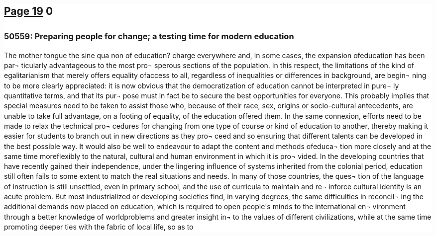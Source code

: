 ## [Page 19](074721engo.pdf#page=19) 0

### 50559: Preparing people for change; a testing time for modern education

The mother tongue the sine
qua non of education?
charge everywhere and, in some cases,
the expansion ofeducation has been par¬
ticularly advantageous to the most pro¬
sperous sections of the population. In
this respect, the limitations of the kind of
egalitarianism that merely offers equality
ofaccess to all, regardless of inequalities
or differences in background, are begin¬
ning to be more clearly appreciated: it is
now obvious that the democratization of
education cannot be interpreted in pure¬
ly quantitative terms, and that its pur¬
pose must in fact be to secure the best
opportunities for everyone.
This probably implies that special
measures need to be taken to assist those
who, because of their race, sex, origins
or socio-cultural antecedents, are unable
to take full advantage, on a footing of
equality, of the education offered them.
In the same connexion, efforts need to
be made to relax the technical pro¬
cedures for changing from one type of
course or kind of education to another,
thereby making it easier for students to
branch out in new directions as they pro¬
ceed and so ensuring that different
talents can be developed in the best
possible way.
It would also be well to endeavour to
adapt the content and methods ofeduca¬
tion more closely and at the same time
moreflexibly to the natural, cultural and
human environment in which it is pro¬
vided. In the developing countries that
have recently gained their independence,
under the lingering influence of systems
inherited from the colonial period,
education still often fails to some extent
to match the real situations and needs.
In many of those countries, the ques¬
tion of the language of instruction is still
unsettled, even in primary school, and
the use of curricula to maintain and re¬
inforce cultural identity is an acute
problem. But most industrialized or
developing societies find, in varying
degrees, the same difficulties in reconcil¬
ing the additional demands now placed
on education, which is required to open
people's minds to the international en¬
vironment through a better knowledge
of worldproblems and greater insight in¬
to the values of different civilizations,
while at the same time promoting deeper
ties with the fabric of local life, so as to